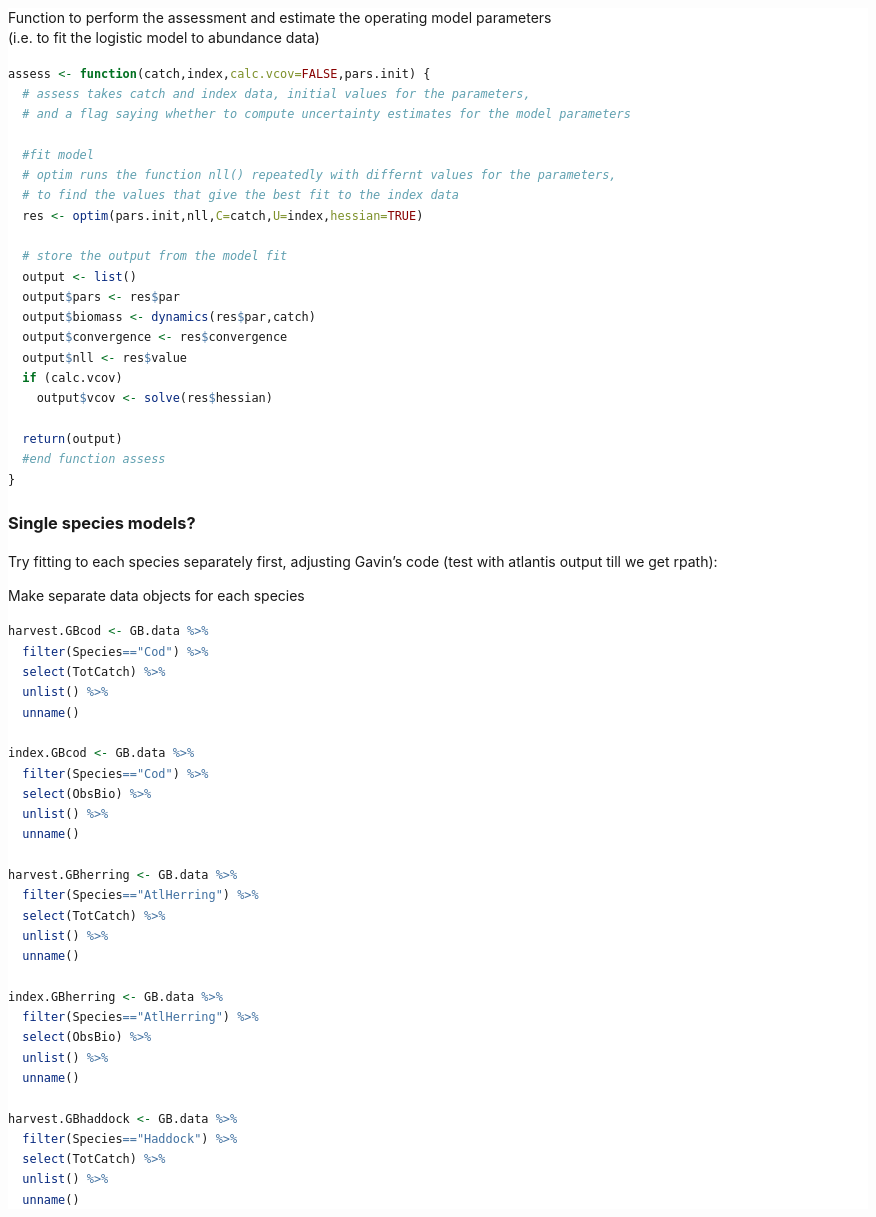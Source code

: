 Function to perform the assessment and estimate the operating model
parameters  
(i.e. to fit the logistic model to abundance data)

``` r
assess <- function(catch,index,calc.vcov=FALSE,pars.init) {
  # assess takes catch and index data, initial values for the parameters,
  # and a flag saying whether to compute uncertainty estimates for the model parameters
  
  #fit model
  # optim runs the function nll() repeatedly with differnt values for the parameters,
  # to find the values that give the best fit to the index data
  res <- optim(pars.init,nll,C=catch,U=index,hessian=TRUE)
  
  # store the output from the model fit
  output <- list()
  output$pars <- res$par
  output$biomass <- dynamics(res$par,catch)
  output$convergence <- res$convergence
  output$nll <- res$value
  if (calc.vcov)
    output$vcov <- solve(res$hessian)
  
  return(output)
  #end function assess
}
```

### Single species models?

Try fitting to each species separately first, adjusting Gavin’s code
(test with atlantis output till we get rpath):

Make separate data objects for each species

``` r
harvest.GBcod <- GB.data %>%
  filter(Species=="Cod") %>%
  select(TotCatch) %>%
  unlist() %>%
  unname()

index.GBcod <- GB.data %>%
  filter(Species=="Cod") %>%
  select(ObsBio) %>%
  unlist() %>%
  unname()

harvest.GBherring <- GB.data %>%
  filter(Species=="AtlHerring") %>%
  select(TotCatch) %>%
  unlist() %>%
  unname()

index.GBherring <- GB.data %>%
  filter(Species=="AtlHerring") %>%
  select(ObsBio) %>%
  unlist() %>%
  unname()

harvest.GBhaddock <- GB.data %>%
  filter(Species=="Haddock") %>%
  select(TotCatch) %>%
  unlist() %>%
  unname()

```